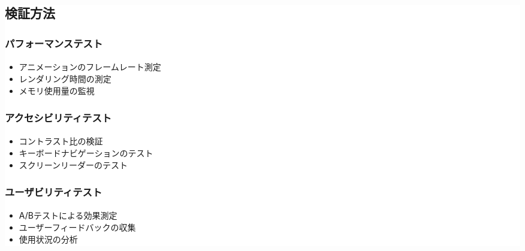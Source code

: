 ## 検証方法

### パフォーマンステスト
- アニメーションのフレームレート測定
- レンダリング時間の測定
- メモリ使用量の監視

### アクセシビリティテスト
- コントラスト比の検証
- キーボードナビゲーションのテスト
- スクリーンリーダーのテスト

### ユーザビリティテスト
- A/Bテストによる効果測定
- ユーザーフィードバックの収集
- 使用状況の分析